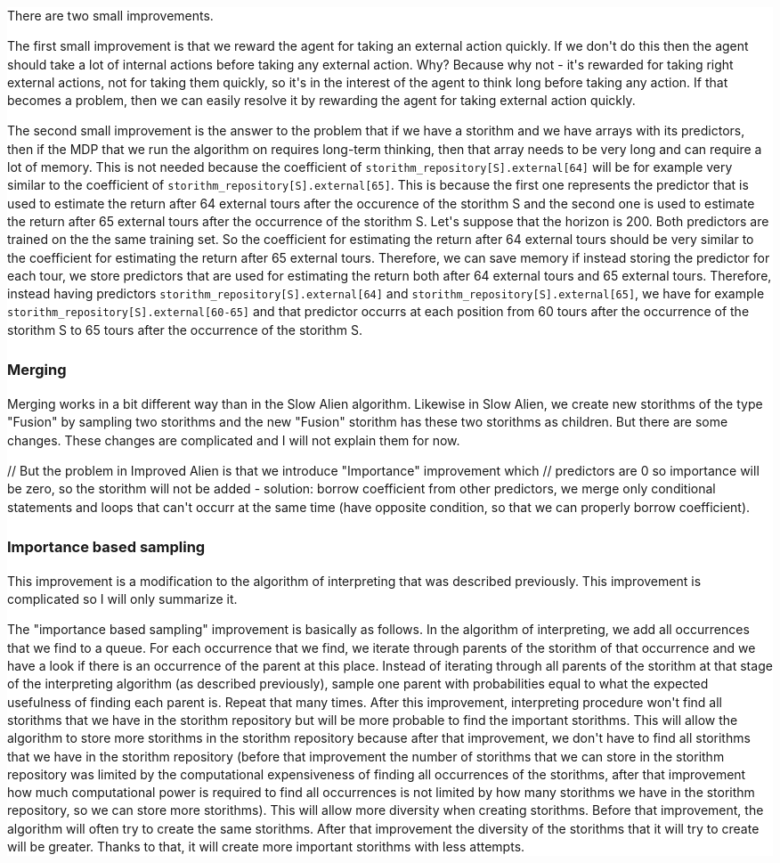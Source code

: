 There are two small improvements.

The first small improvement is that we reward the agent for taking an external action quickly. If we don't do this then the agent should take a lot of internal actions before taking any external action. Why? Because why not - it's rewarded for taking right external actions, not for taking them quickly, so it's in the interest of the agent to think long before taking any action. If that becomes a problem, then we can easily resolve it by rewarding the agent for taking external action quickly.

The second small improvement is the answer to the problem that if we have a storithm and we have arrays with its predictors, then if the MDP that we run the algorithm on requires long-term thinking, then that array needs to be very long and can require a lot of memory. This is not needed because the coefficient of ``storithm_repository[S].external[64]`` will be for example very similar to the coefficient of ``storithm_repository[S].external[65]``. This is because the first one represents the predictor that is used to estimate the return after 64 external tours after the occurence of the storithm S and the second one is used to estimate the return after 65 external tours after the occurrence of the storithm S. Let's suppose that the horizon is 200. Both predictors are trained on the the same training set. So the coefficient for estimating the return after 64 external tours should be very similar to the coefficient for estimating the return after 65 external tours. Therefore, we can save memory if instead storing the predictor for each tour, we store predictors that are used for estimating the return both after 64 external tours and 65 external tours. Therefore, instead having predictors ``storithm_repository[S].external[64]`` and ``storithm_repository[S].external[65]``, we have for example ``storithm_repository[S].external[60-65]`` and that predictor occurrs at each position from 60 tours after the occurrence of the storithm S to 65 tours after the occurrence of the storithm S.

### Merging  

Merging works in a bit different way than in the Slow Alien algorithm. Likewise in Slow Alien, we create new storithms of the type "Fusion" by sampling two storithms and the new "Fusion" storithm has these two storithms as children. But there are some changes. These changes are complicated and I will not explain them for now.

 // But the problem in Improved Alien is that we introduce "Importance" improvement which // predictors are 0 so importance will be zero, so the storithm will not be added - solution: borrow coefficient from other predictors, we merge only conditional statements and loops that can't occurr at the same time (have opposite condition, so that we can properly borrow coefficient).

### Importance based sampling

This improvement is a modification to the algorithm of interpreting that was described previously. This improvement is complicated so I will only summarize it.

The "importance based sampling" improvement is basically as follows. In the algorithm of interpreting, we add all occurrences that we find to a queue. For each occurrence that we find, we iterate through parents of the storithm of that occurrence and we have a look if there is an occurrence of the parent at this place. Instead of iterating through all parents of the storithm at that stage of the interpreting algorithm (as described previously), sample one parent with probabilities equal to what the expected usefulness of finding each parent is. Repeat that many times. After this improvement, interpreting procedure won't find all storithms that we have in the storithm repository but will be more probable to find the important storithms. This will allow the algorithm to store more storithms in the storithm repository because after that improvement, we don't have to find all storithms that we have in the storithm repository (before that improvement the number of storithms that we can store in the storithm repository was limited by the computational expensiveness of finding all occurrences of the storithms, after that improvement how much computational power is required to find all occurrences is not limited by how many storithms we have in the storithm repository, so we can store more storithms). This will allow more diversity when creating storithms. Before that improvement, the algorithm will often try to create the same storithms. After that improvement the diversity of the storithms that it will try to create will be greater. Thanks to that, it will create more important storithms with less attempts.
